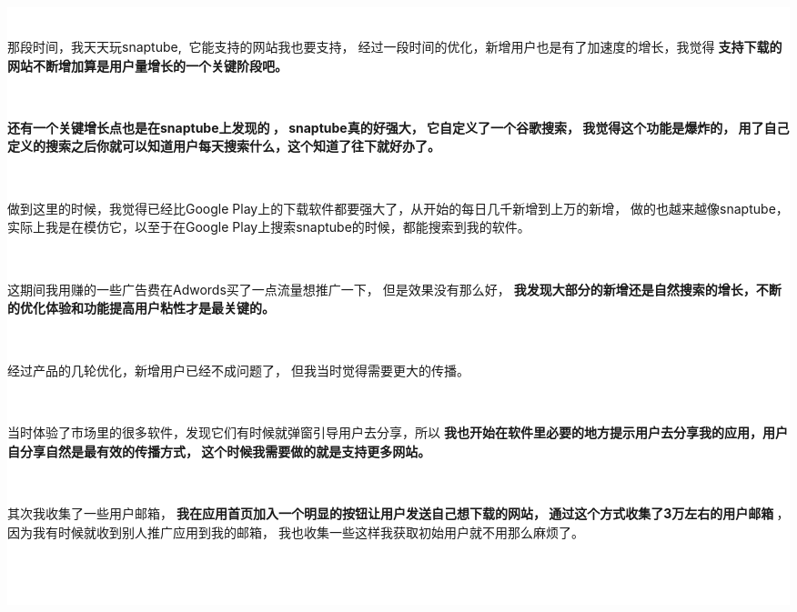 <br/>
</p>
<p>
         那段时间，我天天玩snaptube,  它能支持的网站我也要支持， 经过一段时间的优化，新增用户也是有了加速度的增长，我觉得
         <strong>
          支持下载的网站不断增加算是用户量增长的一个关键阶段吧。
         </strong>
</p>
<p>
<br/>
</p>
<p>
<strong>
          还有一个关键增长点也是在snaptube上发现的 ， snaptube真的好强大， 它自定义了一个谷歌搜索， 我觉得这个功能是爆炸的， 用了自己定义的搜索之后你就可以知道用户每天搜索什么，这个知道了往下就好办了。
         </strong>
</p>
<p>
<br/>
</p>
<p>
         做到这里的时候，我觉得已经比Google Play上的下载软件都要强大了，从开始的每日几千新增到上万的新增， 做的也越来越像snaptube， 实际上我是在模仿它，以至于在Google Play上搜索snaptube的时候，都能搜索到我的软件。
        </p>
<p>
<br/>
</p>
<p>
         这期间我用赚的一些广告费在Adwords买了一点流量想推广一下， 但是效果没有那么好，
         <strong>
          我发现大部分的新增还是自然搜索的增长，不断的优化体验和功能提高用户粘性才是最关键的。
         </strong>
</p>
<p>
<br/>
</p>
<p>
         经过产品的几轮优化，新增用户已经不成问题了， 但我当时觉得需要更大的传播。
         <br/>
</p>
<p>
<br/>
</p>
<p>
         当时体验了市场里的很多软件，发现它们有时候就弹窗引导用户去分享，所以
         <strong>
          我也开始在软件里必要的地方提示用户去分享我的应用，用户自分享自然是最有效的传播方式， 这个时候我需要做的就是支持更多网站。
         </strong>
</p>
<p>
<br/>
</p>
<p>
         其次我收集了一些用户邮箱，
         <strong>
          我在应用首页加入一个明显的按钮让用户发送自己想下载的网站， 通过这个方式收集了3万左右的用户邮箱
         </strong>
         ，因为我有时候就收到别人推广应用到我的邮箱， 我也收集一些这样我获取初始用户就不用那么麻烦了。
        </p>
<p>
<br/>
</p>
<p>
<br/>